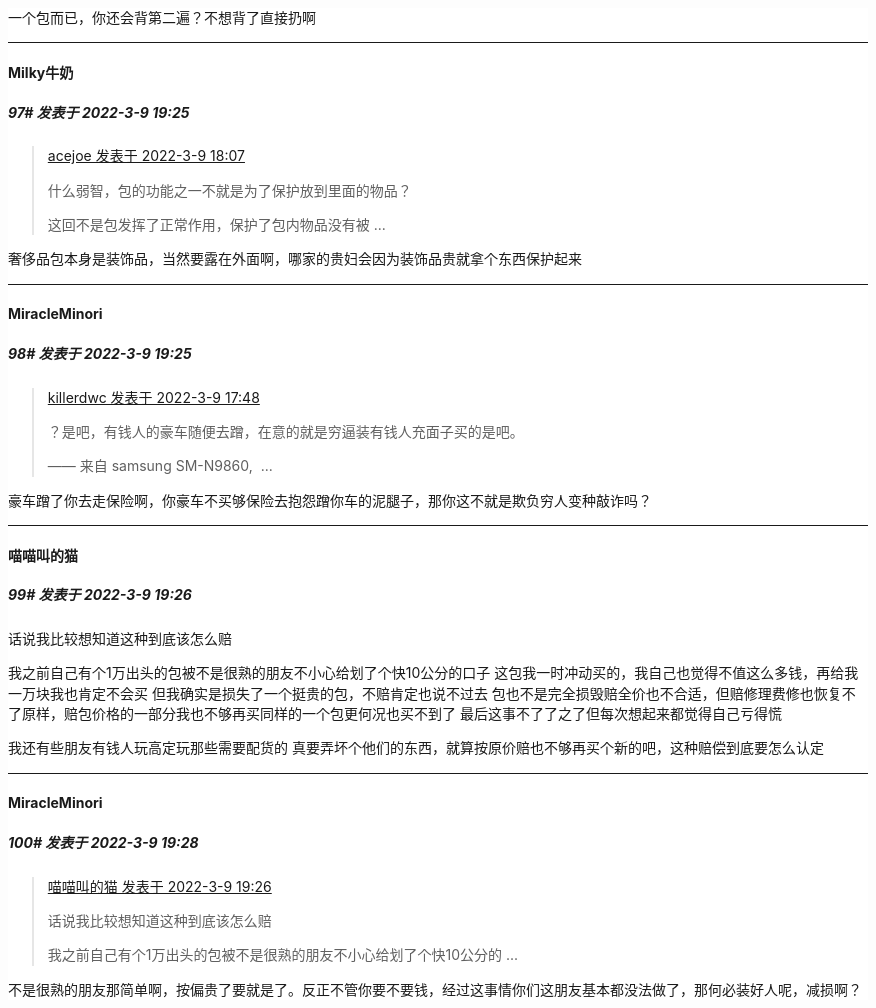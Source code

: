 一个包而已，你还会背第二遍？不想背了直接扔啊



*****

####  Milky牛奶  
##### 97#       发表于 2022-3-9 19:25

<blockquote><a href="httphttps://bbs.saraba1st.com/2b/forum.php?mod=redirect&amp;goto=findpost&amp;pid=54980504&amp;ptid=2056844" target="_blank">acejoe 发表于 2022-3-9 18:07</a>

什么弱智，包的功能之一不就是为了保护放到里面的物品？

这回不是包发挥了正常作用，保护了包内物品没有被 ...</blockquote>
奢侈品包本身是装饰品，当然要露在外面啊，哪家的贵妇会因为装饰品贵就拿个东西保护起来

*****

####  MiracleMinori  
##### 98#       发表于 2022-3-9 19:25

<blockquote><a href="httphttps://bbs.saraba1st.com/2b/forum.php?mod=redirect&amp;goto=findpost&amp;pid=54980234&amp;ptid=2056844" target="_blank">killerdwc 发表于 2022-3-9 17:48</a>

？是吧，有钱人的豪车随便去蹭，在意的就是穷逼装有钱人充面子买的是吧。

—— 来自 samsung SM-N9860,  ...</blockquote>
豪车蹭了你去走保险啊，你豪车不买够保险去抱怨蹭你车的泥腿子，那你这不就是欺负穷人变种敲诈吗？

*****

####  喵喵叫的猫  
##### 99#       发表于 2022-3-9 19:26

话说我比较想知道这种到底该怎么赔

我之前自己有个1万出头的包被不是很熟的朋友不小心给划了个快10公分的口子
这包我一时冲动买的，我自己也觉得不值这么多钱，再给我一万块我也肯定不会买
但我确实是损失了一个挺贵的包，不赔肯定也说不过去
包也不是完全损毁赔全价也不合适，但赔修理费修也恢复不了原样，赔包价格的一部分我也不够再买同样的一个包更何况也买不到了
最后这事不了了之了但每次想起来都觉得自己亏得慌

我还有些朋友有钱人玩高定玩那些需要配货的
真要弄坏个他们的东西，就算按原价赔也不够再买个新的吧，这种赔偿到底要怎么认定

*****

####  MiracleMinori  
##### 100#       发表于 2022-3-9 19:28

<blockquote><a href="httphttps://bbs.saraba1st.com/2b/forum.php?mod=redirect&amp;goto=findpost&amp;pid=54981743&amp;ptid=2056844" target="_blank">喵喵叫的猫 发表于 2022-3-9 19:26</a>

话说我比较想知道这种到底该怎么赔

我之前自己有个1万出头的包被不是很熟的朋友不小心给划了个快10公分的 ...</blockquote>
不是很熟的朋友那简单啊，按偏贵了要就是了。反正不管你要不要钱，经过这事情你们这朋友基本都没法做了，那何必装好人呢，减损啊？
